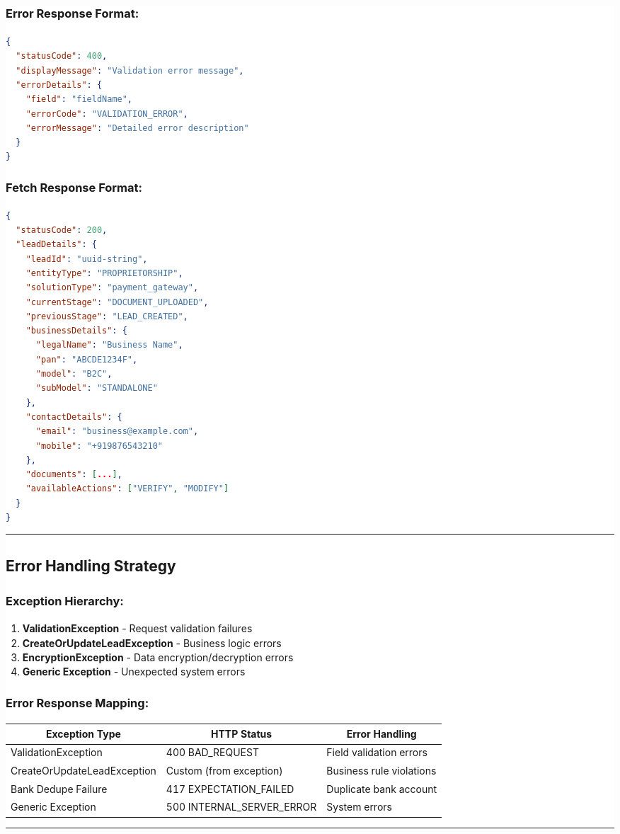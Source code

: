 ### Error Response Format:
```json
{
  "statusCode": 400,
  "displayMessage": "Validation error message",
  "errorDetails": {
    "field": "fieldName",
    "errorCode": "VALIDATION_ERROR",
    "errorMessage": "Detailed error description"
  }
}
```

### Fetch Response Format:
```json
{
  "statusCode": 200,
  "leadDetails": {
    "leadId": "uuid-string",
    "entityType": "PROPRIETORSHIP",
    "solutionType": "payment_gateway",
    "currentStage": "DOCUMENT_UPLOADED",
    "previousStage": "LEAD_CREATED",
    "businessDetails": {
      "legalName": "Business Name",
      "pan": "ABCDE1234F",
      "model": "B2C",
      "subModel": "STANDALONE"
    },
    "contactDetails": {
      "email": "business@example.com",
      "mobile": "+919876543210"
    },
    "documents": [...],
    "availableActions": ["VERIFY", "MODIFY"]
  }
}
```

---

## Error Handling Strategy

### Exception Hierarchy:
1. **ValidationException** - Request validation failures
2. **CreateOrUpdateLeadException** - Business logic errors
3. **EncryptionException** - Data encryption/decryption errors
4. **Generic Exception** - Unexpected system errors

### Error Response Mapping:
| Exception Type | HTTP Status | Error Handling |
|----------------|-------------|----------------|
| ValidationException | 400 BAD_REQUEST | Field validation errors |
| CreateOrUpdateLeadException | Custom (from exception) | Business rule violations |
| Bank Dedupe Failure | 417 EXPECTATION_FAILED | Duplicate bank account |
| Generic Exception | 500 INTERNAL_SERVER_ERROR | System errors |

---